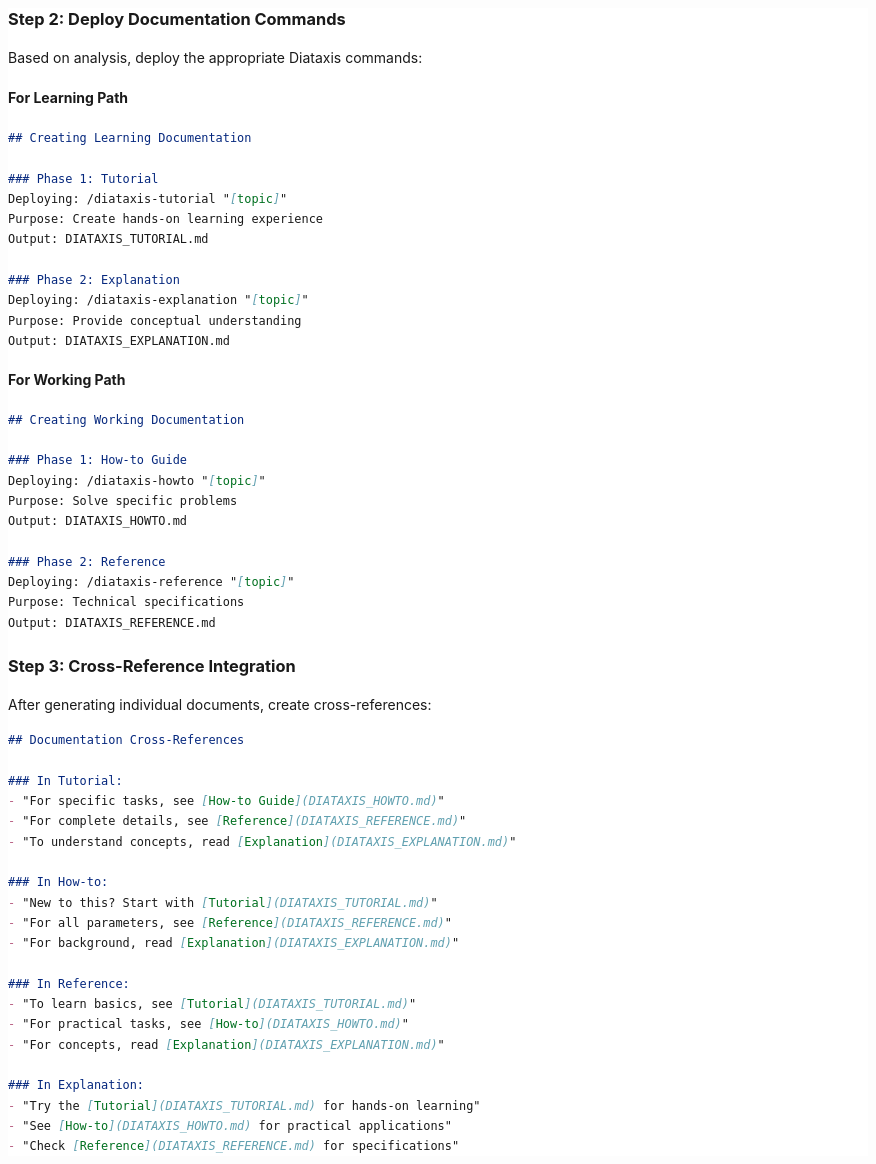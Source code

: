 ### Step 2: Deploy Documentation Commands

Based on analysis, deploy the appropriate Diataxis commands:

#### For Learning Path
```markdown
## Creating Learning Documentation

### Phase 1: Tutorial
Deploying: /diataxis-tutorial "[topic]"
Purpose: Create hands-on learning experience
Output: DIATAXIS_TUTORIAL.md

### Phase 2: Explanation
Deploying: /diataxis-explanation "[topic]"
Purpose: Provide conceptual understanding
Output: DIATAXIS_EXPLANATION.md
```

#### For Working Path
```markdown
## Creating Working Documentation

### Phase 1: How-to Guide
Deploying: /diataxis-howto "[topic]"
Purpose: Solve specific problems
Output: DIATAXIS_HOWTO.md

### Phase 2: Reference
Deploying: /diataxis-reference "[topic]"
Purpose: Technical specifications
Output: DIATAXIS_REFERENCE.md
```

### Step 3: Cross-Reference Integration

After generating individual documents, create cross-references:

```markdown
## Documentation Cross-References

### In Tutorial:
- "For specific tasks, see [How-to Guide](DIATAXIS_HOWTO.md)"
- "For complete details, see [Reference](DIATAXIS_REFERENCE.md)"
- "To understand concepts, read [Explanation](DIATAXIS_EXPLANATION.md)"

### In How-to:
- "New to this? Start with [Tutorial](DIATAXIS_TUTORIAL.md)"
- "For all parameters, see [Reference](DIATAXIS_REFERENCE.md)"
- "For background, read [Explanation](DIATAXIS_EXPLANATION.md)"

### In Reference:
- "To learn basics, see [Tutorial](DIATAXIS_TUTORIAL.md)"
- "For practical tasks, see [How-to](DIATAXIS_HOWTO.md)"
- "For concepts, read [Explanation](DIATAXIS_EXPLANATION.md)"

### In Explanation:
- "Try the [Tutorial](DIATAXIS_TUTORIAL.md) for hands-on learning"
- "See [How-to](DIATAXIS_HOWTO.md) for practical applications"
- "Check [Reference](DIATAXIS_REFERENCE.md) for specifications"
```
